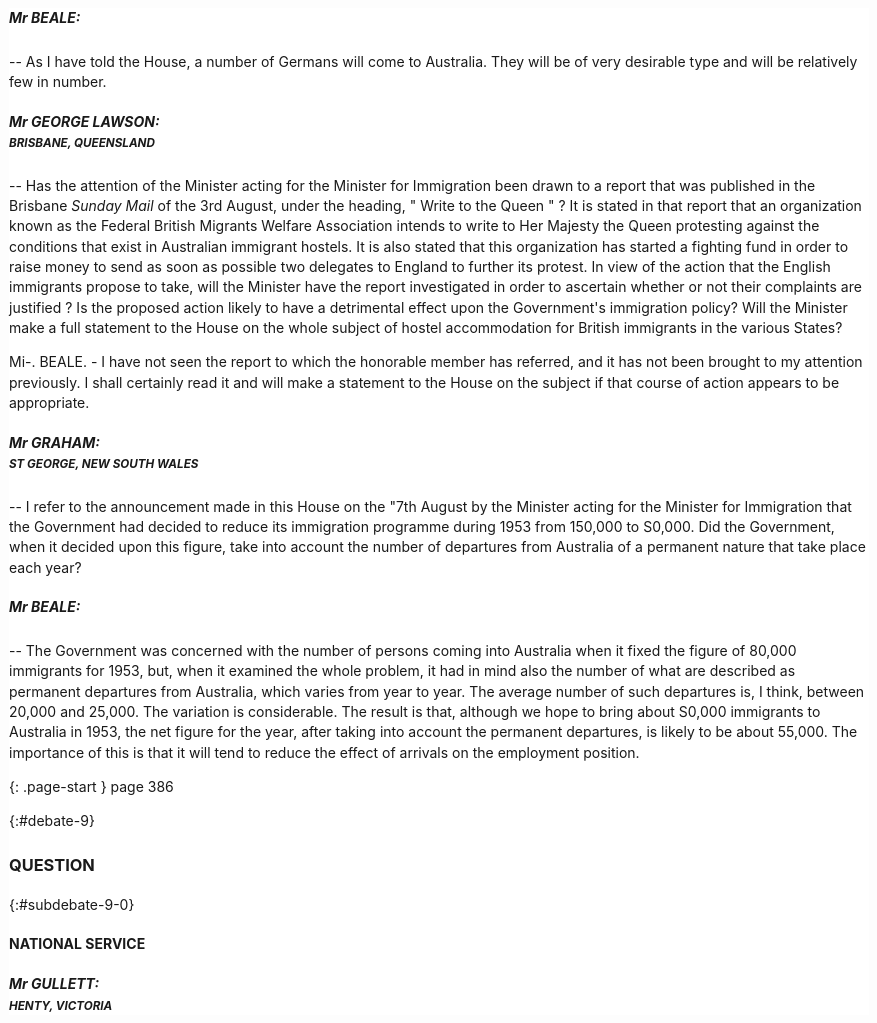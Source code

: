 ##### Mr BEALE:

-- As I have told the House, a number of Germans will come to Australia. They will be of very desirable type and will be relatively few in number. 

##### Mr GEORGE LAWSON:<br><small class="text-muted">BRISBANE, QUEENSLAND</small>

-- Has the attention of the Minister acting for the Minister for Immigration been drawn to a report that was published in the Brisbane  *Sunday Mail*  of the 3rd August, under the heading, " Write to the Queen " ? It is stated in that report that an organization known as the Federal British Migrants Welfare Association intends to write to Her Majesty the Queen protesting against the conditions that exist in Australian immigrant hostels. It is also stated that this organization has started a fighting fund in order to raise money to send as soon as possible two delegates to England to further its protest. In view of the action that the English immigrants propose to take, will the Minister have the report investigated in order to ascertain whether or not their complaints are justified ? Is the proposed action likely to have a detrimental effect upon the Government's immigration policy? Will the Minister make a full statement to the House on the whole subject of hostel accommodation for British immigrants in the various States? 

Mi-. BEALE. - I have not seen the report to which the honorable member has referred, and it has not been brought to my attention previously. I shall certainly read it and will make a statement to the House on the subject if that course of action appears to be appropriate. 

##### Mr GRAHAM:<br><small class="text-muted">ST GEORGE, NEW SOUTH WALES</small>

-- I refer to the announcement made in this House on the "7th August by the Minister acting for the Minister for Immigration that the Government had decided to reduce its immigration programme during 1953 from 150,000 to S0,000. Did the Government, when it decided upon this figure, take into account the number of departures from Australia of a permanent nature that take place each year? 

##### Mr BEALE:

-- The Government was concerned with the number of persons coming into Australia when it fixed the figure of 80,000 immigrants for 1953, but, when it examined the whole problem, it had in mind also the number of what are described as permanent departures from Australia, which varies from year to year. The average number of such departures is, I think, between 20,000 and 25,000. The variation is considerable. The result is that, although we hope to bring about S0,000 immigrants to Australia in 1953, the net figure for the year, after taking into account the permanent departures, is likely to be about 55,000. The importance of this is that it will tend to reduce the effect of arrivals on the employment position. 

{: .page-start }
page 386

{:#debate-9}
### QUESTION

{:#subdebate-9-0}
#### NATIONAL SERVICE

##### Mr GULLETT:<br><small class="text-muted">HENTY, VICTORIA</small>
